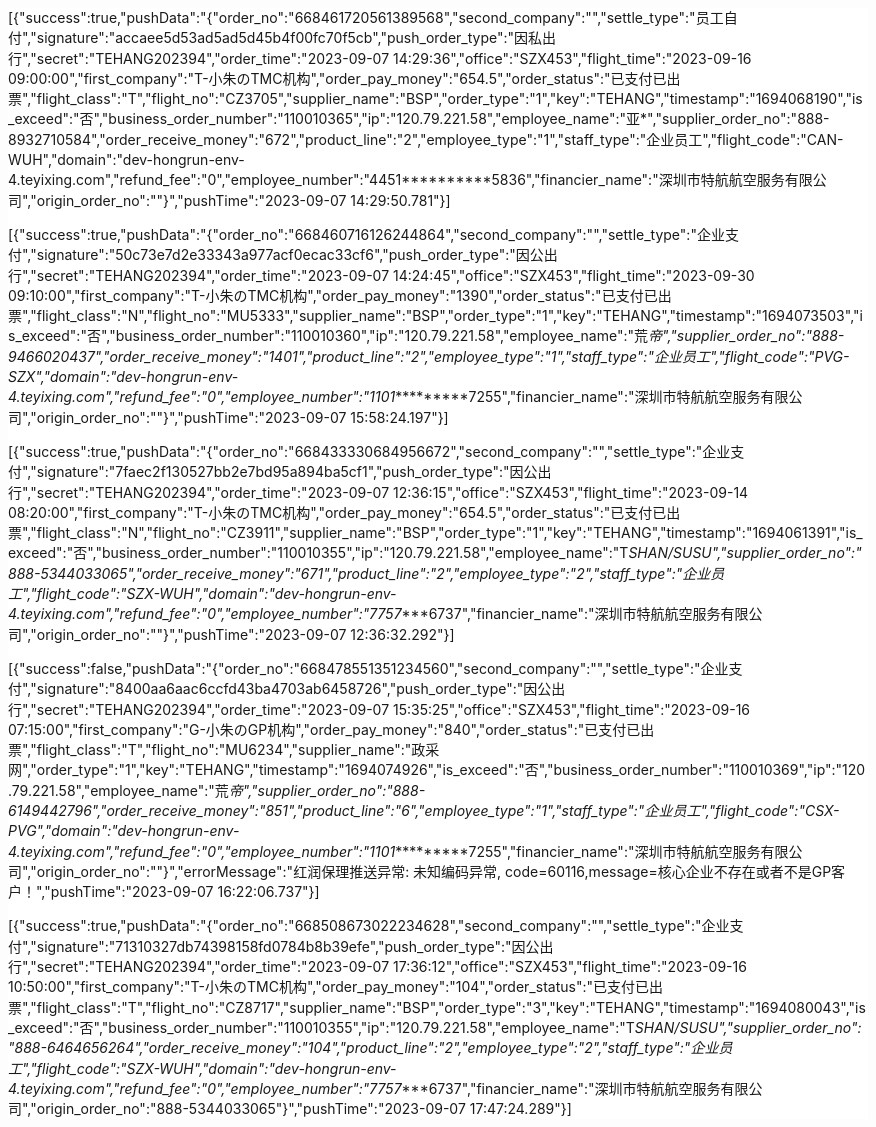 [{"success":true,"pushData":"{\"order_no\":\"668461720561389568\",\"second_company\":\"\",\"settle_type\":\"员工自付\",\"signature\":\"accaee5d53ad5ad5d45b4f00fc70f5cb\",\"push_order_type\":\"因私出行\",\"secret\":\"TEHANG202394\",\"order_time\":\"2023-09-07 14:29:36\",\"office\":\"SZX453\",\"flight_time\":\"2023-09-16 09:00:00\",\"first_company\":\"T-小朱のTMC机构\",\"order_pay_money\":\"654.5\",\"order_status\":\"已支付已出票\",\"flight_class\":\"T\",\"flight_no\":\"CZ3705\",\"supplier_name\":\"BSP\",\"order_type\":\"1\",\"key\":\"TEHANG\",\"timestamp\":\"1694068190\",\"is_exceed\":\"否\",\"business_order_number\":\"110010365\",\"ip\":\"120.79.221.58\",\"employee_name\":\"亚*\",\"supplier_order_no\":\"888-8932710584\",\"order_receive_money\":\"672\",\"product_line\":\"2\",\"employee_type\":\"1\",\"staff_type\":\"企业员工\",\"flight_code\":\"CAN-WUH\",\"domain\":\"dev-hongrun-env-4.teyixing.com\",\"refund_fee\":\"0\",\"employee_number\":\"4451**********5836\",\"financier_name\":\"深圳市特航航空服务有限公司\",\"origin_order_no\":\"\"}","pushTime":"2023-09-07 14:29:50.781"}]



[{"success":true,"pushData":"{\"order_no\":\"668460716126244864\",\"second_company\":\"\",\"settle_type\":\"企业支付\",\"signature\":\"50c73e7d2e33343a977acf0ecac33cf6\",\"push_order_type\":\"因公出行\",\"secret\":\"TEHANG202394\",\"order_time\":\"2023-09-07 14:24:45\",\"office\":\"SZX453\",\"flight_time\":\"2023-09-30 09:10:00\",\"first_company\":\"T-小朱のTMC机构\",\"order_pay_money\":\"1390\",\"order_status\":\"已支付已出票\",\"flight_class\":\"N\",\"flight_no\":\"MU5333\",\"supplier_name\":\"BSP\",\"order_type\":\"1\",\"key\":\"TEHANG\",\"timestamp\":\"1694073503\",\"is_exceed\":\"否\",\"business_order_number\":\"110010360\",\"ip\":\"120.79.221.58\",\"employee_name\":\"荒*帝\",\"supplier_order_no\":\"888-9466020437\",\"order_receive_money\":\"1401\",\"product_line\":\"2\",\"employee_type\":\"1\",\"staff_type\":\"企业员工\",\"flight_code\":\"PVG-SZX\",\"domain\":\"dev-hongrun-env-4.teyixing.com\",\"refund_fee\":\"0\",\"employee_number\":\"1101**********7255\",\"financier_name\":\"深圳市特航航空服务有限公司\",\"origin_order_no\":\"\"}","pushTime":"2023-09-07 15:58:24.197"}]


[{"success":true,"pushData":"{\"order_no\":\"668433330684956672\",\"second_company\":\"\",\"settle_type\":\"企业支付\",\"signature\":\"7faec2f130527bb2e7bd95a894ba5cf1\",\"push_order_type\":\"因公出行\",\"secret\":\"TEHANG202394\",\"order_time\":\"2023-09-07 12:36:15\",\"office\":\"SZX453\",\"flight_time\":\"2023-09-14 08:20:00\",\"first_company\":\"T-小朱のTMC机构\",\"order_pay_money\":\"654.5\",\"order_status\":\"已支付已出票\",\"flight_class\":\"N\",\"flight_no\":\"CZ3911\",\"supplier_name\":\"BSP\",\"order_type\":\"1\",\"key\":\"TEHANG\",\"timestamp\":\"1694061391\",\"is_exceed\":\"否\",\"business_order_number\":\"110010355\",\"ip\":\"120.79.221.58\",\"employee_name\":\"T*SHAN/SUSU\",\"supplier_order_no\":\"888-5344033065\",\"order_receive_money\":\"671\",\"product_line\":\"2\",\"employee_type\":\"2\",\"staff_type\":\"企业员工\",\"flight_code\":\"SZX-WUH\",\"domain\":\"dev-hongrun-env-4.teyixing.com\",\"refund_fee\":\"0\",\"employee_number\":\"7757****6737\",\"financier_name\":\"深圳市特航航空服务有限公司\",\"origin_order_no\":\"\"}","pushTime":"2023-09-07 12:36:32.292"}]

[{"success":false,"pushData":"{\"order_no\":\"668478551351234560\",\"second_company\":\"\",\"settle_type\":\"企业支付\",\"signature\":\"8400aa6aac6ccfd43ba4703ab6458726\",\"push_order_type\":\"因公出行\",\"secret\":\"TEHANG202394\",\"order_time\":\"2023-09-07 15:35:25\",\"office\":\"SZX453\",\"flight_time\":\"2023-09-16 07:15:00\",\"first_company\":\"G-小朱のGP机构\",\"order_pay_money\":\"840\",\"order_status\":\"已支付已出票\",\"flight_class\":\"T\",\"flight_no\":\"MU6234\",\"supplier_name\":\"政采网\",\"order_type\":\"1\",\"key\":\"TEHANG\",\"timestamp\":\"1694074926\",\"is_exceed\":\"否\",\"business_order_number\":\"110010369\",\"ip\":\"120.79.221.58\",\"employee_name\":\"荒*帝\",\"supplier_order_no\":\"888-6149442796\",\"order_receive_money\":\"851\",\"product_line\":\"6\",\"employee_type\":\"1\",\"staff_type\":\"企业员工\",\"flight_code\":\"CSX-PVG\",\"domain\":\"dev-hongrun-env-4.teyixing.com\",\"refund_fee\":\"0\",\"employee_number\":\"1101**********7255\",\"financier_name\":\"深圳市特航航空服务有限公司\",\"origin_order_no\":\"\"}","errorMessage":"红润保理推送异常: 未知编码异常, code=60116,message=核心企业不存在或者不是GP客户！","pushTime":"2023-09-07 16:22:06.737"}]


[{"success":true,"pushData":"{\"order_no\":\"668508673022234628\",\"second_company\":\"\",\"settle_type\":\"企业支付\",\"signature\":\"71310327db74398158fd0784b8b39efe\",\"push_order_type\":\"因公出行\",\"secret\":\"TEHANG202394\",\"order_time\":\"2023-09-07 17:36:12\",\"office\":\"SZX453\",\"flight_time\":\"2023-09-16 10:50:00\",\"first_company\":\"T-小朱のTMC机构\",\"order_pay_money\":\"104\",\"order_status\":\"已支付已出票\",\"flight_class\":\"T\",\"flight_no\":\"CZ8717\",\"supplier_name\":\"BSP\",\"order_type\":\"3\",\"key\":\"TEHANG\",\"timestamp\":\"1694080043\",\"is_exceed\":\"否\",\"business_order_number\":\"110010355\",\"ip\":\"120.79.221.58\",\"employee_name\":\"T*SHAN/SUSU\",\"supplier_order_no\":\"888-6464656264\",\"order_receive_money\":\"104\",\"product_line\":\"2\",\"employee_type\":\"2\",\"staff_type\":\"企业员工\",\"flight_code\":\"SZX-WUH\",\"domain\":\"dev-hongrun-env-4.teyixing.com\",\"refund_fee\":\"0\",\"employee_number\":\"7757****6737\",\"financier_name\":\"深圳市特航航空服务有限公司\",\"origin_order_no\":\"888-5344033065\"}","pushTime":"2023-09-07 17:47:24.289"}]

